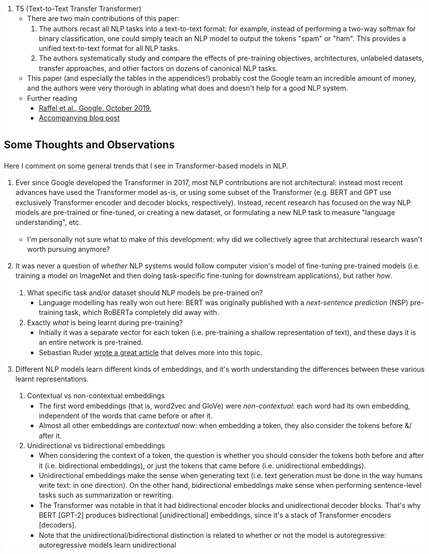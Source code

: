 1. T5 (Text-to-Text Transfer Transformer)
   * There are two main contributions of this paper:
     1. The authors recast all NLP tasks into a text-to-text format: for example,
        instead of performing a two-way softmax for binary classification, one could
        simply teach an NLP model to output the tokens "spam" or "ham". This provides a
        unified text-to-text format for all NLP tasks.
     1. The authors systematically study and compare the effects of pre-training
        objectives, architectures, unlabeled datasets, transfer approaches, and other
        factors on dozens of canonical NLP tasks.
   * This paper (and especially the tables in the appendices!) probably cost the Google
     team an incredible amount of money, and the authors were very thorough in ablating
     what does and doesn't help for a good NLP system.
   * Further reading
     + [Raffel et al., Google. October 2019.](https://arxiv.org/pdf/1910.10683.pdf)
     + [Accompanying blog post](https://ai.googleblog.com/2020/02/exploring-transfer-learning-with-t5.html)

## Some Thoughts and Observations

Here I comment on some general trends that I see in Transformer-based models in NLP.

1. Ever since Google developed the Transformer in 2017, most NLP contributions are not
   architectural: instead most recent advances have used the Transformer model as-is, or
   using some subset of the Transformer (e.g. BERT and GPT use exclusively Transformer
   encoder and decoder blocks, respectively). Instead, recent research has focused on
   the way NLP models are pre-trained or fine-tuned, or creating a new dataset, or
   formulating a new NLP task to measure "language understanding", etc.
   * I'm personally not sure what to make of this development: why did we collectively
     agree that architectural research wasn't worth pursuing anymore?

1. It was never a question of _whether_ NLP systems would follow computer vision's model
   of fine-tuning pre-trained models (i.e. training a model on ImageNet and then doing
   task-specific fine-tuning for downstream applications), but rather _how_.
   1. What specific task and/or dataset should NLP models be pre-trained on?
      * Language modelling has really won out here: BERT was originally published with a
        _next-sentence prediction_ (NSP) pre-training task, which RoBERTa completely did
        away with.
   1. Exactly _what_ is being learnt during pre-training?
      * Initially it was a separate vector for each token (i.e. pre-training a shallow
        representation of text), and these days it is an entire network is pre-trained.
      * Sebastian Ruder [wrote a great article](https://thegradient.pub/nlp-imagenet/)
        that delves more into this topic.

1. Different NLP models learn different kinds of embeddings, and it's worth
   understanding the differences between these various learnt representations.
   1. Contextual vs non-contextual embeddings
      * The first word embeddings (that is, word2vec and GloVe) were _non-contextual_:
        each word had its own embedding, independent of the words that came before or
        after it.
      * Almost all other embeddings are _contextual_ now: when embedding a token, they
        also consider the tokens before &/ after it.
   1. Unidirectional vs bidirectional embeddings
      * When considering the context of a token, the question is whether you should
        consider the tokens both before and after it (i.e. bidirectional embeddings), or
        just the tokens that came before (i.e. unidirectional embeddings).
      * Unidirectional embeddings make the sense when generating text (i.e. text
        generation must be done in the way humans write text: in one direction). On the
        other hand, bidirectional embeddings make sense when performing sentence-level
        tasks such as summarization or rewriting.
      * The Transformer was notable in that it had bidirectional encoder blocks and
        unidirectional decoder blocks. That's why BERT [GPT-2] produces bidirectional
        [unidirectional] embeddings, since it's a stack of Transformer encoders
        [decoders].
      * Note that the unidirectional/bidirectional distinction is related to whether or
        not the model is autoregressive: autoregressive models learn unidirectional

[^1]: Since writing this blog post, there have been several more Transformer-based NLP models published, such as the [Reformer](https://ai.googleblog.com/2020/01/reformer-efficient-transformer.html) from Google and [GPT-3](https://arxiv.org/abs/2005.14165) from OpenAI. Because I can't possibly keep up with _all_ new Transformer-based models, I won't be writing about them.